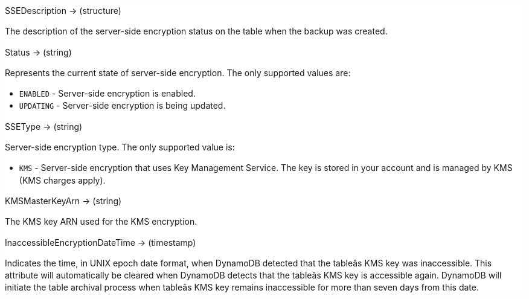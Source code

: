 SSEDescription -> (structure)

The description of the server-side encryption status on the table when the backup was created.

Status -> (string)

Represents the current state of server-side encryption. The only supported values are:

- `ENABLED` - Server-side encryption is enabled.
- `UPDATING` - Server-side encryption is being updated.

SSEType -> (string)

Server-side encryption type. The only supported value is:

- `KMS` - Server-side encryption that uses Key Management Service. The key is stored in your account and is managed by KMS (KMS charges apply).

KMSMasterKeyArn -> (string)

The KMS key ARN used for the KMS encryption.

InaccessibleEncryptionDateTime -> (timestamp)

Indicates the time, in UNIX epoch date format, when DynamoDB detected that the tableâs KMS key was inaccessible. This attribute will automatically be cleared when DynamoDB detects that the tableâs KMS key is accessible again. DynamoDB will initiate the table archival process when tableâs KMS key remains inaccessible for more than seven days from this date.